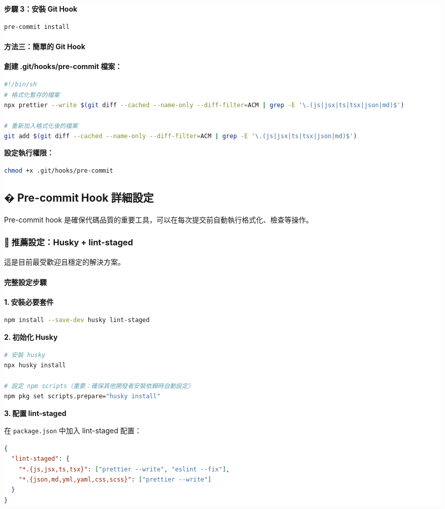 **步驟 3：安裝 Git Hook**

```bash
pre-commit install
```

#### 方法三：簡單的 Git Hook

**創建 .git/hooks/pre-commit 檔案：**

```bash
#!/bin/sh
# 格式化暫存的檔案
npx prettier --write $(git diff --cached --name-only --diff-filter=ACM | grep -E '\.(js|jsx|ts|tsx|json|md)$')

# 重新加入格式化後的檔案
git add $(git diff --cached --name-only --diff-filter=ACM | grep -E '\.(js|jsx|ts|tsx|json|md)$')
```

**設定執行權限：**

```bash
chmod +x .git/hooks/pre-commit
```

## � Pre-commit Hook 詳細設定

Pre-commit hook 是確保代碼品質的重要工具，可以在每次提交前自動執行格式化、檢查等操作。

### 🚀 推薦設定：Husky + lint-staged

這是目前最受歡迎且穩定的解決方案。

#### 完整設定步驟

**1. 安裝必要套件**

```bash
npm install --save-dev husky lint-staged
```

**2. 初始化 Husky**

```bash
# 安裝 husky
npx husky install

# 設定 npm scripts（重要：確保其他開發者安裝依賴時自動設定）
npm pkg set scripts.prepare="husky install"
```

**3. 配置 lint-staged**

在 `package.json` 中加入 lint-staged 配置：

```json
{
  "lint-staged": {
    "*.{js,jsx,ts,tsx}": ["prettier --write", "eslint --fix"],
    "*.{json,md,yml,yaml,css,scss}": ["prettier --write"]
  }
}
```

